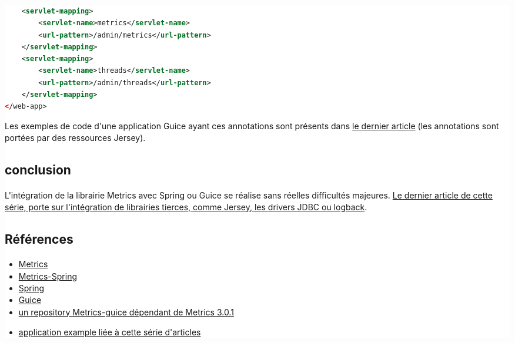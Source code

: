 ```xml
    <servlet-mapping>
        <servlet-name>metrics</servlet-name>
        <url-pattern>/admin/metrics</url-pattern>
    </servlet-mapping>
    <servlet-mapping>
        <servlet-name>threads</servlet-name>
        <url-pattern>/admin/threads</url-pattern>
    </servlet-mapping>
</web-app>

```

Les exemples de code d'une application Guice ayant ces annotations sont présents dans [le dernier article](/blog/2013/10/11/metrics-pour-mesurer-efficacement-les-performances-integration-avec-JDBC-logback-et-jersey/) (les annotations sont portées par des ressources Jersey).

## conclusion

L'intégration de la librairie Metrics avec Spring ou Guice se réalise sans réelles difficultés majeures. [Le dernier article de cette série, porte sur l'intégration de librairies tierces, comme Jersey, les drivers JDBC ou logback](/blog/2013/10/11/metrics-pour-mesurer-efficacement-les-performances-integration-avec-JDBC-logback-et-jersey/).


## Références

* [Metrics](http://metrics.codahale.com/manual/core/)
* [Metrics-Spring](http://ryantenney.github.io/metrics-spring/)
* [Spring](http://spring.io/)
* [Guice](http://code.google.com/p/google-guice/)
* [un repository Metrics-guice dépendant de Metrics 3.0.1](https://github.com/clescot/metrics-guice)
- [application example liée à cette série d'articles](https://github.com/clescot/metrics-example)
